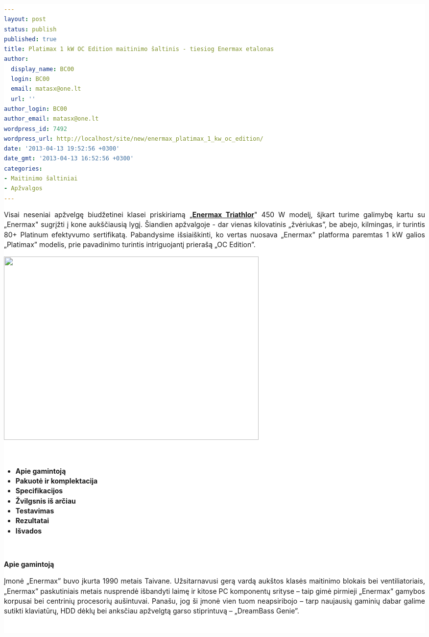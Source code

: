 ```yaml
---
layout: post
status: publish
published: true
title: Platimax 1 kW OC Edition maitinimo šaltinis - tiesiog Enermax etalonas
author:
  display_name: BC00
  login: BC00
  email: matasx@one.lt
  url: ''
author_login: BC00
author_email: matasx@one.lt
wordpress_id: 7492
wordpress_url: http://localhost/site/new/enermax_platimax_1_kw_oc_edition/
date: '2013-04-13 19:52:56 +0300'
date_gmt: '2013-04-13 16:52:56 +0300'
categories:
- Maitinimo šaltiniai
- Apžvalgos
---
```

<p style="text-align: justify;">
	Visai neseniai apžvelgę biudžetinei klasei priskiriamą &bdquo;<a href="http://www.technews.lt/naujiena/n/a/enermax_triathlor_450_w_maitinimo_saltinis.html"><strong>Enermax Triathlor</strong></a>&quot; 450 W modelį, &scaron;įkart turime galimybę kartu su &bdquo;Enermax&quot; sugrįžti į kone auk&scaron;čiausią lygį. &Scaron;iandien apžvalgoje - dar vienas kilovatinis &bdquo;žvėriukas&rdquo;, be abejo, kilmingas, ir turintis 80+ Platinum efektyvumo sertifikatą. Pabandysime i&scaron;siai&scaron;kinti, ko vertas nuosava &bdquo;Enermax&rdquo; platforma paremtas 1 kW galios &bdquo;Platimax&rdquo; modelis, prie pavadinimo turintis intriguojantį priera&scaron;ą &bdquo;OC Edition&rdquo;.</p>
<p style="text-align: justify;">
	<img alt="" src="http://technews.lt/userfiles/platimax1kwoclogo.jpg" style="width: 520px; height: 374px;" /></p>
<p style="text-align: justify;">
	&nbsp;</p>
<ul>
<li>
		<strong>Apie gamintoją</strong></li>
<li>
		<strong>Pakuotė ir komplektacija</strong></li>
<li>
		<strong>Specifikacijos</strong></li>
<li>
		<strong>Žvilgsnis i&scaron; arčiau</strong></li>
<li>
		<strong>Testavimas</strong></li>
<li>
		<strong>Rezultatai</strong></li>
<li>
		<strong>I&scaron;vados</strong></li>
</ul>
<p style="text-align: justify;">
	&nbsp;</p>
<p style="text-align: justify;">
	<strong>Apie gamintoją</strong></p>
<p style="text-align: justify;">
	Įmonė &bdquo;Enermax&rdquo; buvo įkurta 1990 metais Taivane. Užsitarnavusi gerą vardą auk&scaron;tos klasės maitinimo blokais bei ventiliatoriais, &bdquo;Enermax&rdquo; paskutiniais metais nusprendė i&scaron;bandyti laimę ir kitose PC komponentų srityse &ndash; taip gimė pirmieji &bdquo;Enermax&rdquo; gamybos korpusai bei centrinių procesorių au&scaron;intuvai. Pana&scaron;u, jog &scaron;i įmonė vien tuom neapsiribojo &ndash; tarp naujausių gaminių dabar galime sutikti klaviatūrų, HDD dėklų bei anksčiau apžvelgtą garso stiprintuvą &ndash; &bdquo;DreamBass Genie&rdquo;.</p>
<p style="text-align: justify;">
	&nbsp;</p>